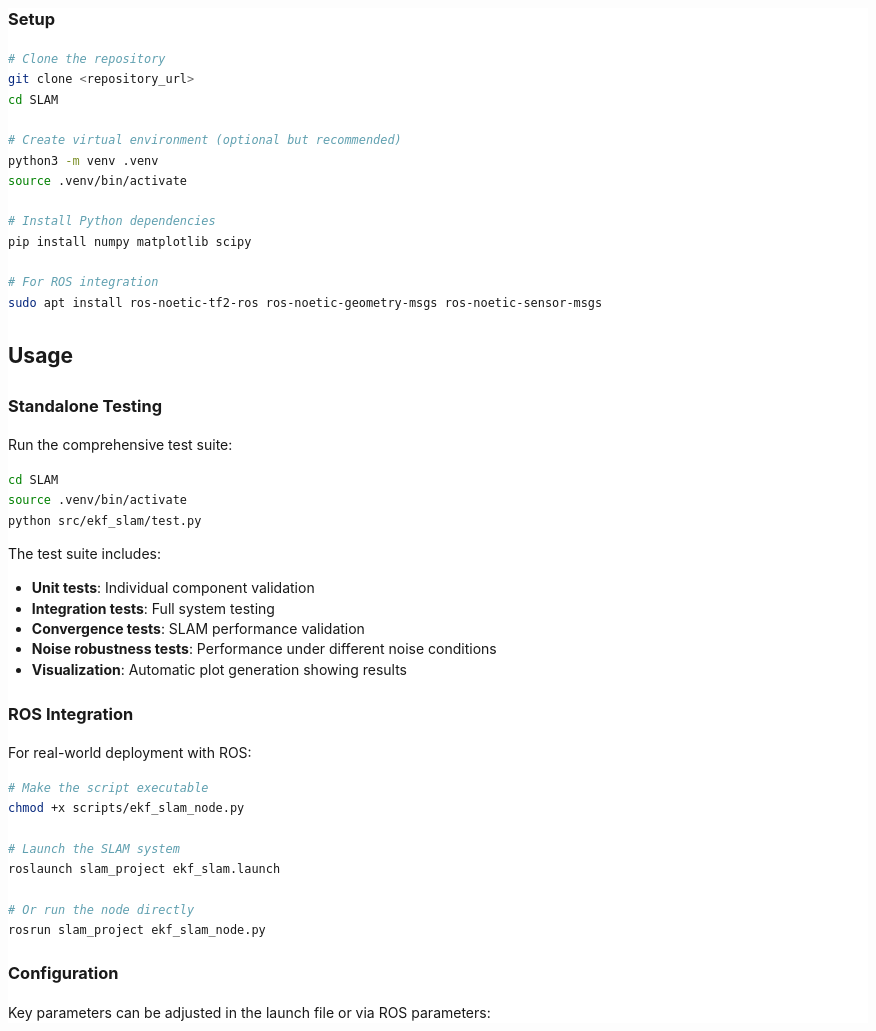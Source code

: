 ### Setup
```bash
# Clone the repository
git clone <repository_url>
cd SLAM

# Create virtual environment (optional but recommended)
python3 -m venv .venv
source .venv/bin/activate

# Install Python dependencies
pip install numpy matplotlib scipy

# For ROS integration
sudo apt install ros-noetic-tf2-ros ros-noetic-geometry-msgs ros-noetic-sensor-msgs
```

## Usage

### Standalone Testing
Run the comprehensive test suite:
```bash
cd SLAM
source .venv/bin/activate
python src/ekf_slam/test.py
```

The test suite includes:
- **Unit tests**: Individual component validation
- **Integration tests**: Full system testing
- **Convergence tests**: SLAM performance validation
- **Noise robustness tests**: Performance under different noise conditions
- **Visualization**: Automatic plot generation showing results

### ROS Integration
For real-world deployment with ROS:

```bash
# Make the script executable
chmod +x scripts/ekf_slam_node.py

# Launch the SLAM system
roslaunch slam_project ekf_slam.launch

# Or run the node directly
rosrun slam_project ekf_slam_node.py
```

### Configuration
Key parameters can be adjusted in the launch file or via ROS parameters:
